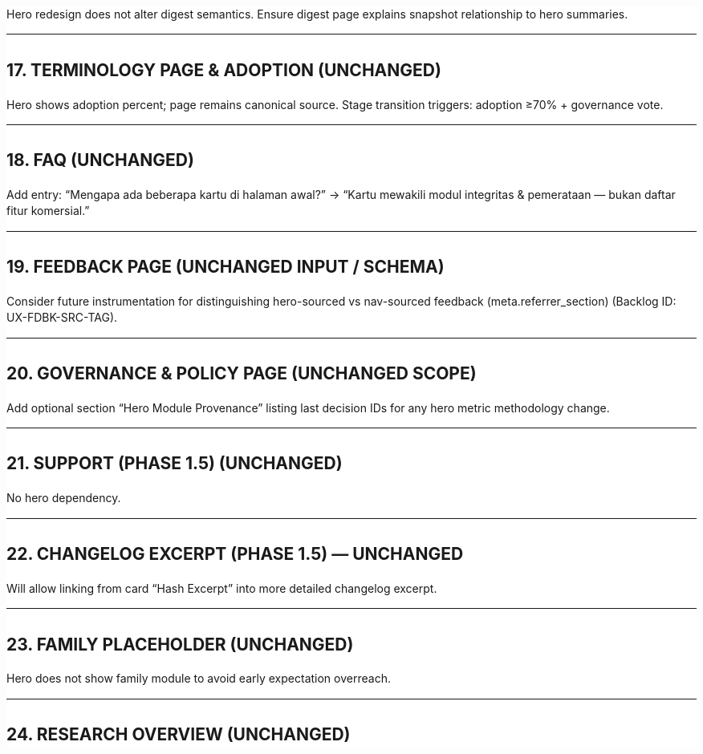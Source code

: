 Hero redesign does not alter digest semantics. Ensure digest page explains snapshot relationship to hero summaries.

---

## 17. TERMINOLOGY PAGE & ADOPTION (UNCHANGED)

Hero shows adoption percent; page remains canonical source. Stage transition triggers: adoption ≥70% + governance vote.

---

## 18. FAQ (UNCHANGED)

Add entry: “Mengapa ada beberapa kartu di halaman awal?” → “Kartu mewakili modul integritas & pemerataan — bukan daftar fitur komersial.”

---

## 19. FEEDBACK PAGE (UNCHANGED INPUT / SCHEMA)

Consider future instrumentation for distinguishing hero-sourced vs nav-sourced feedback (meta.referrer_section) (Backlog ID: UX-FDBK-SRC-TAG).

---

## 20. GOVERNANCE & POLICY PAGE (UNCHANGED SCOPE)

Add optional section “Hero Module Provenance” listing last decision IDs for any hero metric methodology change.

---

## 21. SUPPORT (PHASE 1.5) (UNCHANGED)

No hero dependency.

---

## 22. CHANGELOG EXCERPT (PHASE 1.5) — UNCHANGED

Will allow linking from card “Hash Excerpt” into more detailed changelog excerpt.

---

## 23. FAMILY PLACEHOLDER (UNCHANGED)

Hero does not show family module to avoid early expectation overreach.

---

## 24. RESEARCH OVERVIEW (UNCHANGED)
